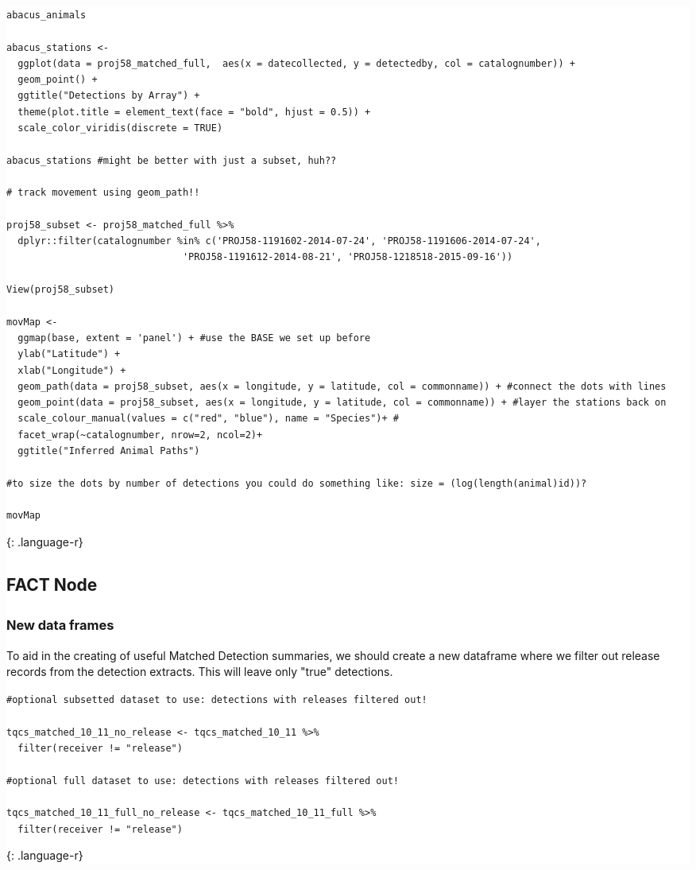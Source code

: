 ~~~
abacus_animals

abacus_stations <- 
  ggplot(data = proj58_matched_full,  aes(x = datecollected, y = detectedby, col = catalognumber)) +
  geom_point() +
  ggtitle("Detections by Array") +
  theme(plot.title = element_text(face = "bold", hjust = 0.5)) +
  scale_color_viridis(discrete = TRUE)

abacus_stations #might be better with just a subset, huh??

# track movement using geom_path!!

proj58_subset <- proj58_matched_full %>%
  dplyr::filter(catalognumber %in% c('PROJ58-1191602-2014-07-24', 'PROJ58-1191606-2014-07-24', 
                               'PROJ58-1191612-2014-08-21', 'PROJ58-1218518-2015-09-16'))

View(proj58_subset)

movMap <- 
  ggmap(base, extent = 'panel') + #use the BASE we set up before
  ylab("Latitude") +
  xlab("Longitude") +
  geom_path(data = proj58_subset, aes(x = longitude, y = latitude, col = commonname)) + #connect the dots with lines
  geom_point(data = proj58_subset, aes(x = longitude, y = latitude, col = commonname)) + #layer the stations back on
  scale_colour_manual(values = c("red", "blue"), name = "Species")+ #
  facet_wrap(~catalognumber, nrow=2, ncol=2)+
  ggtitle("Inferred Animal Paths")

#to size the dots by number of detections you could do something like: size = (log(length(animal)id))?

movMap
~~~
{: .language-r}

## FACT Node

### New data frames

To aid in the creating of useful Matched Detection summaries, we should create a new dataframe where we filter out release records from the detection extracts. This will leave only "true" detections.

~~~
#optional subsetted dataset to use: detections with releases filtered out!

tqcs_matched_10_11_no_release <- tqcs_matched_10_11 %>% 
  filter(receiver != "release")

#optional full dataset to use: detections with releases filtered out!

tqcs_matched_10_11_full_no_release <- tqcs_matched_10_11_full %>% 
  filter(receiver != "release")
~~~
{: .language-r}
